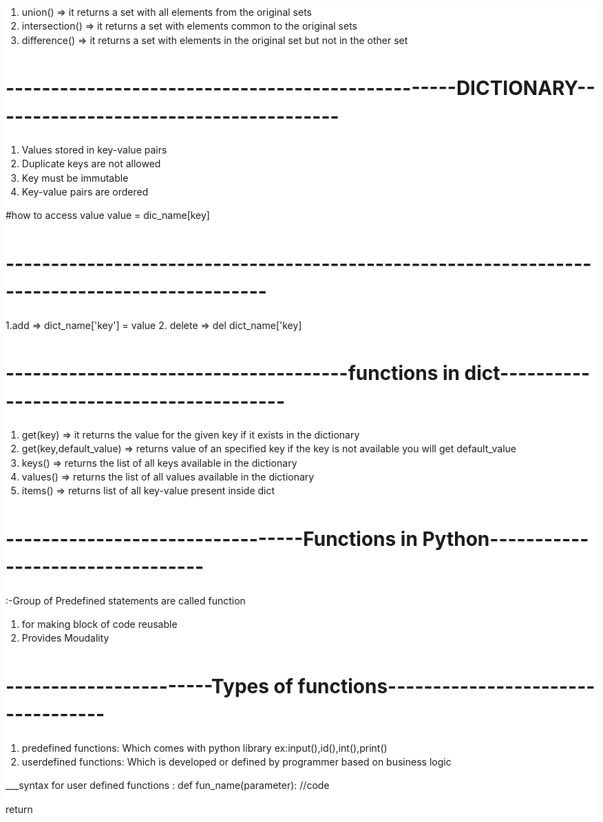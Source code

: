 1. union() => it returns a set with all elements from the original sets
2. intersection() => it returns a set with elements common to the original sets
3. difference() => it returns a set with elements in the original set but not in the other set


# --------------------------------------------------DICTIONARY---------------------------------------
1. Values stored in key-value pairs
2. Duplicate keys are not allowed
3. Key must be immutable
4. Key-value pairs are ordered

#how to access value
value = dic_name[key]

# ----------------------------------------------------------------------------------------------

1.add =>  dict_name['key'] = value 
2. delete => del dict_name['key]

# --------------------------------------functions in dict-----------------------------------------

1. get(key) => it returns the value for the given key if it exists in the dictionary
2. get(key,default_value) => returns value of an specified key if the key is not available you will get default_value
3. keys() => returns the list of all keys available in the dictionary
4. values() => returns the list of all values available in the dictionary
5. items() =>  returns list of all key-value present inside dict

# ---------------------------------Functions in Python---------------------------------
:-Group of Predefined statements are called function

1. for making block of code reusable
2. Provides Moudality 

# -----------------------Types of functions----------------------------------
1. predefined functions: Which comes with python library  ex:input(),id(),int(),print()
2. userdefined functions: Which is developed or defined by programmer based on business logic

___syntax for user defined functions :
def fun_name(parameter):
//code

return 
